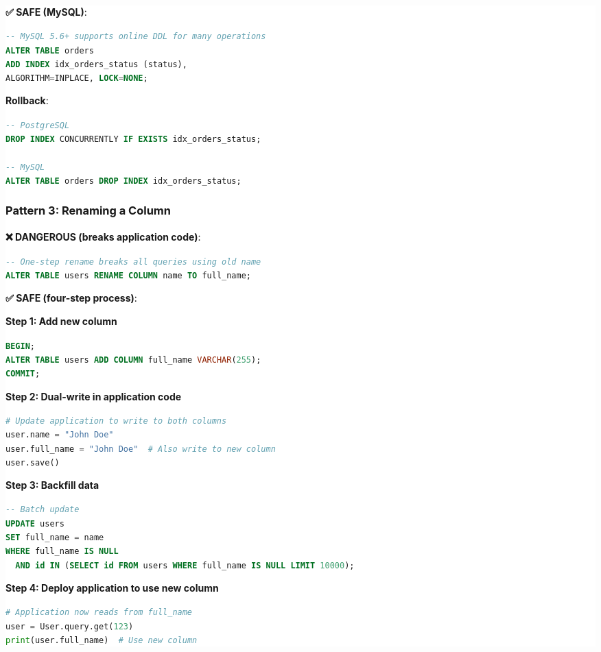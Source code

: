 **✅ SAFE (MySQL)**:
```sql
-- MySQL 5.6+ supports online DDL for many operations
ALTER TABLE orders
ADD INDEX idx_orders_status (status),
ALGORITHM=INPLACE, LOCK=NONE;
```

**Rollback**:
```sql
-- PostgreSQL
DROP INDEX CONCURRENTLY IF EXISTS idx_orders_status;

-- MySQL
ALTER TABLE orders DROP INDEX idx_orders_status;
```

### Pattern 3: Renaming a Column

**❌ DANGEROUS (breaks application code)**:
```sql
-- One-step rename breaks all queries using old name
ALTER TABLE users RENAME COLUMN name TO full_name;
```

**✅ SAFE (four-step process)**:

**Step 1: Add new column**
```sql
BEGIN;
ALTER TABLE users ADD COLUMN full_name VARCHAR(255);
COMMIT;
```

**Step 2: Dual-write in application code**
```python
# Update application to write to both columns
user.name = "John Doe"
user.full_name = "John Doe"  # Also write to new column
user.save()
```

**Step 3: Backfill data**
```sql
-- Batch update
UPDATE users
SET full_name = name
WHERE full_name IS NULL
  AND id IN (SELECT id FROM users WHERE full_name IS NULL LIMIT 10000);
```

**Step 4: Deploy application to use new column**
```python
# Application now reads from full_name
user = User.query.get(123)
print(user.full_name)  # Use new column
```
